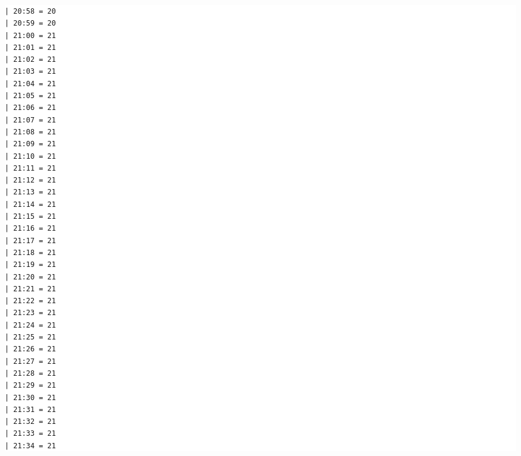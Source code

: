 	| 20:58 = 20
	| 20:59 = 20
	| 21:00 = 21
	| 21:01 = 21
	| 21:02 = 21
	| 21:03 = 21
	| 21:04 = 21
	| 21:05 = 21
	| 21:06 = 21
	| 21:07 = 21
	| 21:08 = 21
	| 21:09 = 21
	| 21:10 = 21
	| 21:11 = 21
	| 21:12 = 21
	| 21:13 = 21
	| 21:14 = 21
	| 21:15 = 21
	| 21:16 = 21
	| 21:17 = 21
	| 21:18 = 21
	| 21:19 = 21
	| 21:20 = 21
	| 21:21 = 21
	| 21:22 = 21
	| 21:23 = 21
	| 21:24 = 21
	| 21:25 = 21
	| 21:26 = 21
	| 21:27 = 21
	| 21:28 = 21
	| 21:29 = 21
	| 21:30 = 21
	| 21:31 = 21
	| 21:32 = 21
	| 21:33 = 21
	| 21:34 = 21